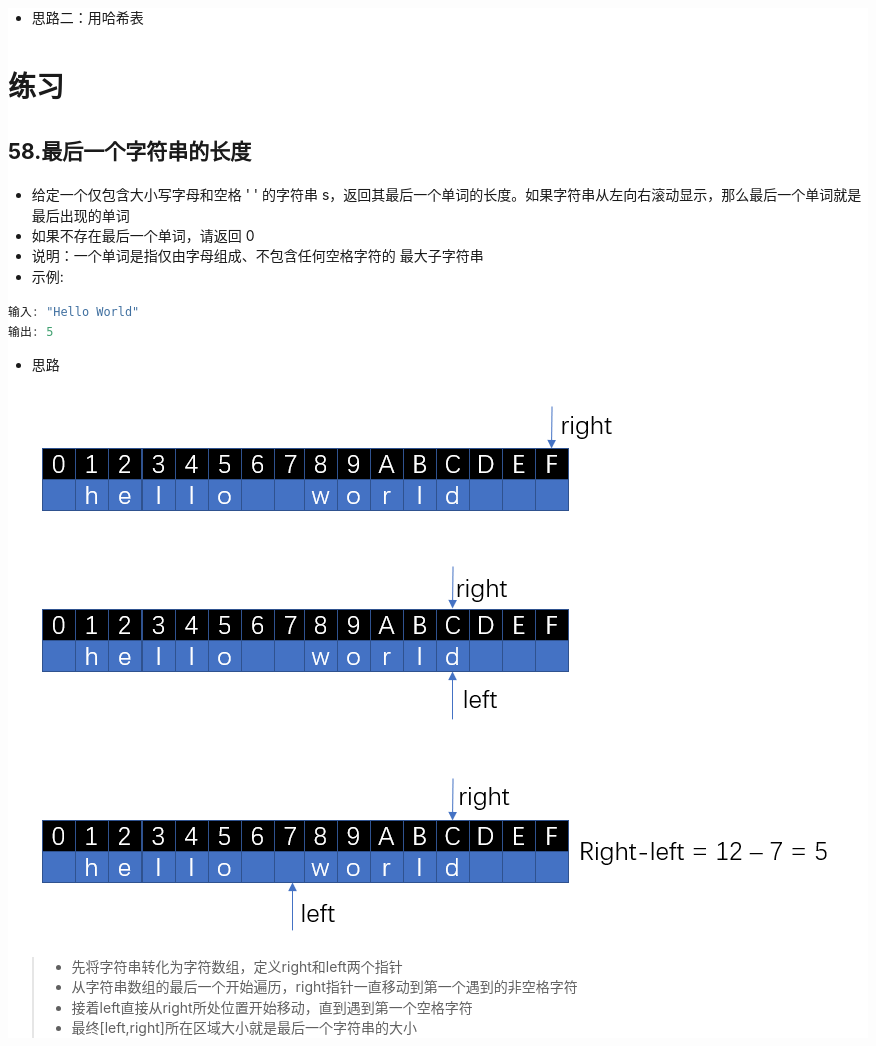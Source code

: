 - 思路二：用哈希表

# 练习

## 58.最后一个字符串的长度

- 给定一个仅包含大小写字母和空格 ' ' 的字符串 s，返回其最后一个单词的长度。如果字符串从左向右滚动显示，那么最后一个单词就是最后出现的单词
- 如果不存在最后一个单词，请返回 0 
- 说明：一个单词是指仅由字母组成、不包含任何空格字符的 最大子字符串
- 示例:

```java
输入: "Hello World"
输出: 5
```

- 思路

![image-20200604160611323](图片.assets/image-20200604160611323.png)

>- 先将字符串转化为字符数组，定义right和left两个指针
>- 从字符串数组的最后一个开始遍历，right指针一直移动到第一个遇到的非空格字符
>- 接着left直接从right所处位置开始移动，直到遇到第一个空格字符
>- 最终[left,right]所在区域大小就是最后一个字符串的大小
